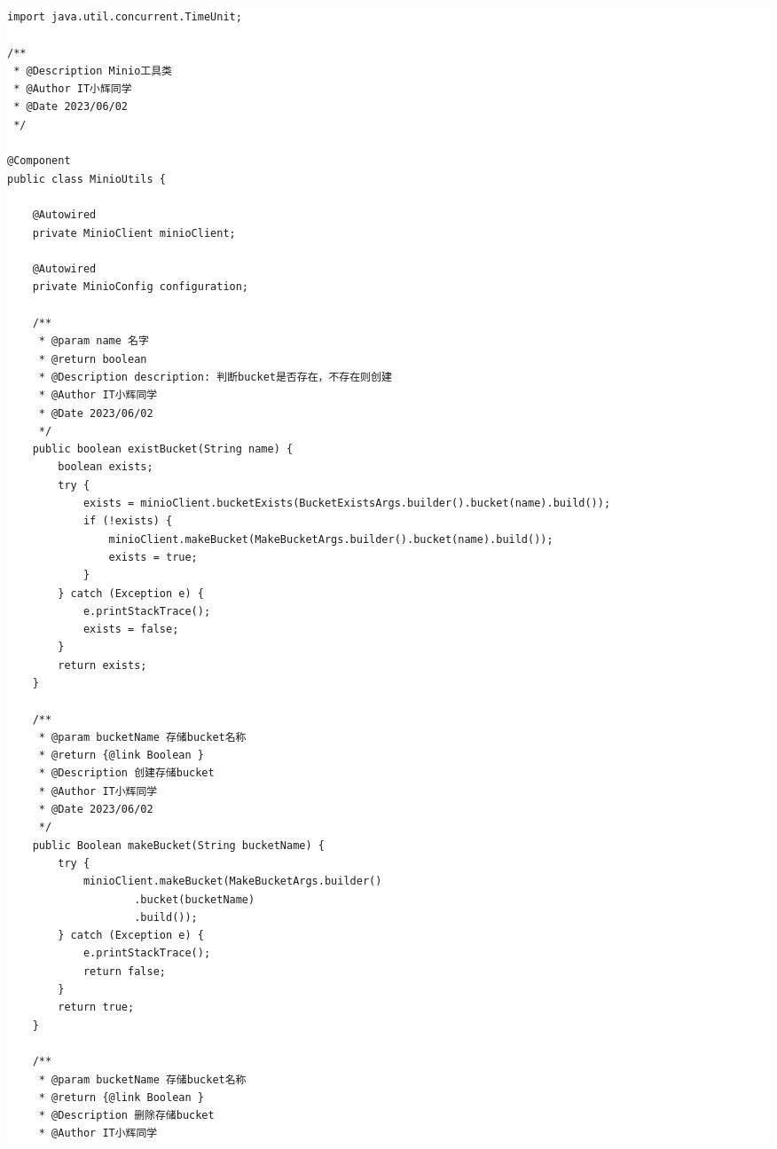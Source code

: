 ```
import java.util.concurrent.TimeUnit;

/**
 * @Description Minio工具类
 * @Author IT小辉同学
 * @Date 2023/06/02
 */

@Component
public class MinioUtils {

    @Autowired
    private MinioClient minioClient;

    @Autowired
    private MinioConfig configuration;

    /**
     * @param name 名字
     * @return boolean
     * @Description description: 判断bucket是否存在，不存在则创建
     * @Author IT小辉同学
     * @Date 2023/06/02
     */
    public boolean existBucket(String name) {
        boolean exists;
        try {
            exists = minioClient.bucketExists(BucketExistsArgs.builder().bucket(name).build());
            if (!exists) {
                minioClient.makeBucket(MakeBucketArgs.builder().bucket(name).build());
                exists = true;
            }
        } catch (Exception e) {
            e.printStackTrace();
            exists = false;
        }
        return exists;
    }

    /**
     * @param bucketName 存储bucket名称
     * @return {@link Boolean }
     * @Description 创建存储bucket
     * @Author IT小辉同学
     * @Date 2023/06/02
     */
    public Boolean makeBucket(String bucketName) {
        try {
            minioClient.makeBucket(MakeBucketArgs.builder()
                    .bucket(bucketName)
                    .build());
        } catch (Exception e) {
            e.printStackTrace();
            return false;
        }
        return true;
    }

    /**
     * @param bucketName 存储bucket名称
     * @return {@link Boolean }
     * @Description 删除存储bucket
     * @Author IT小辉同学
```